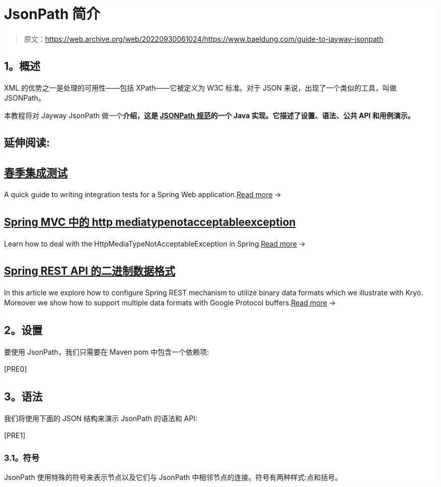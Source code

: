 # JsonPath 简介

> 原文：<https://web.archive.org/web/20220930061024/https://www.baeldung.com/guide-to-jayway-jsonpath>

## **1。概述**

XML 的优势之一是处理的可用性——包括 XPath——它被定义为 W3C 标准。对于 JSON 来说，出现了一个类似的工具，叫做 JSONPath。

本教程将对 Jayway JsonPath 做一个**介绍，这是 [JSONPath 规范](https://web.archive.org/web/20220901190031/http://goessner.net/articles/JsonPath/)的一个 Java 实现。它描述了设置、语法、公共 API 和用例演示。**

## 延伸阅读:

## [春季集成测试](/web/20220901190031/https://www.baeldung.com/integration-testing-in-spring)

A quick guide to writing integration tests for a Spring Web application.[Read more](/web/20220901190031/https://www.baeldung.com/integration-testing-in-spring) →

## [Spring MVC 中的 http mediatypenotacceptableexception](/web/20220901190031/https://www.baeldung.com/spring-httpmediatypenotacceptable)

Learn how to deal with the HttpMediaTypeNotAcceptableException in Spring.[Read more](/web/20220901190031/https://www.baeldung.com/spring-httpmediatypenotacceptable) →

## [Spring REST API 的二进制数据格式](/web/20220901190031/https://www.baeldung.com/spring-rest-api-with-binary-data-formats)

In this article we explore how to configure Spring REST mechanism to utilize binary data formats which we illustrate with Kryo. Moreover we show how to support multiple data formats with Google Protocol buffers.[Read more](/web/20220901190031/https://www.baeldung.com/spring-rest-api-with-binary-data-formats) →

## **2。设置**

要使用 JsonPath，我们只需要在 Maven pom 中包含一个依赖项:

[PRE0]

## **3。语法**

我们将使用下面的 JSON 结构来演示 JsonPath 的语法和 API:

[PRE1]

### **3.1。符号**

JsonPath 使用特殊的符号来表示节点以及它们与 JsonPath 中相邻节点的连接。符号有两种样式:点和括号。
